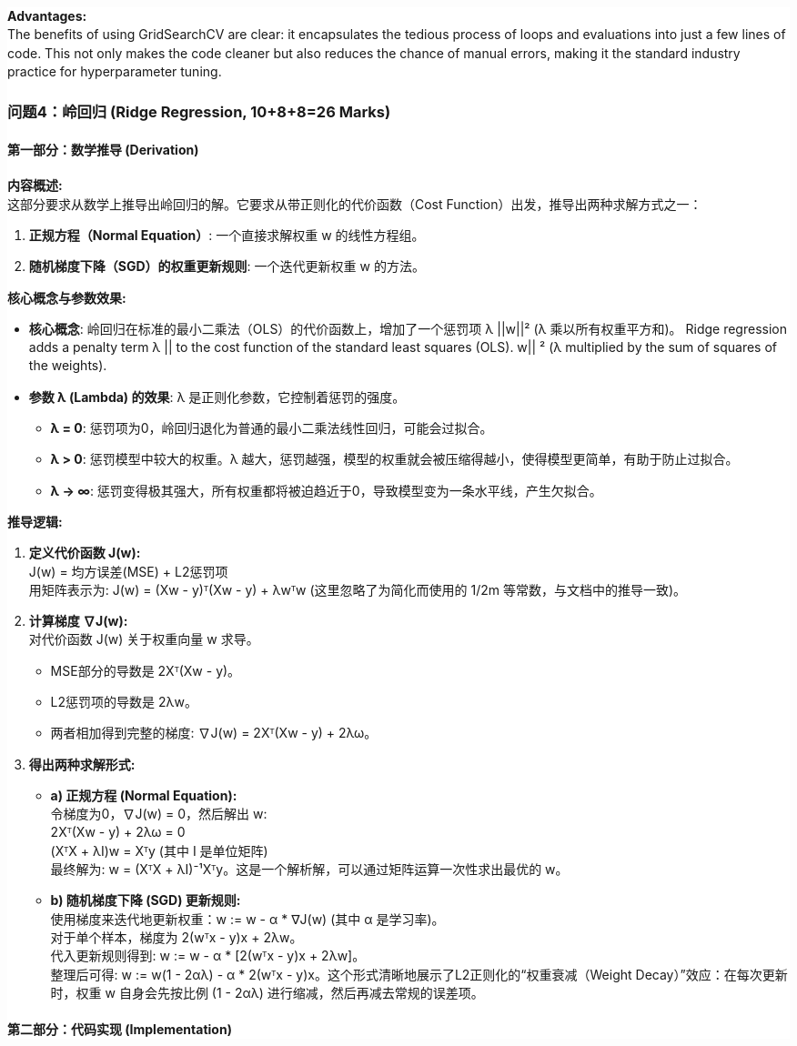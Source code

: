 **Advantages:**  
The benefits of using GridSearchCV are clear: it encapsulates the tedious process of loops and evaluations into just a few lines of code. This not only makes the code cleaner but also reduces the chance of manual errors, making it the standard industry practice for hyperparameter tuning.

### **问题4：岭回归 (Ridge Regression, 10+8+8=26 Marks)**

#### **第一部分：数学推导 (Derivation)**

**内容概述:**  
这部分要求从数学上推导出岭回归的解。它要求从带正则化的代价函数（Cost Function）出发，推导出两种求解方式之一：

1. **正规方程（Normal Equation）**: 一个直接求解权重 w 的线性方程组。
    
2. **随机梯度下降（SGD）的权重更新规则**: 一个迭代更新权重 w 的方法。
    

**核心概念与参数效果:**

- **核心概念**: 岭回归在标准的最小二乘法（OLS）的代价函数上，增加了一个惩罚项 λ ||w||² (λ 乘以所有权重平方和)。
  Ridge regression adds a penalty term λ || to the cost function of the standard least squares (OLS). w|| ² (λ multiplied by the sum of squares of the weights).
    
- **参数 λ (Lambda) 的效果**: λ 是正则化参数，它控制着惩罚的强度。
    
    - **λ = 0**: 惩罚项为0，岭回归退化为普通的最小二乘法线性回归，可能会过拟合。
        
    - **λ > 0**: 惩罚模型中较大的权重。λ 越大，惩罚越强，模型的权重就会被压缩得越小，使得模型更简单，有助于防止过拟合。
        
    - **λ → ∞**: 惩罚变得极其强大，所有权重都将被迫趋近于0，导致模型变为一条水平线，产生欠拟合。
        

**推导逻辑:**

1. **定义代价函数 J(w):**  
    J(w) = 均方误差(MSE) + L2惩罚项  
    用矩阵表示为: J(w) = (Xw - y)ᵀ(Xw - y) + λwᵀw (这里忽略了为简化而使用的 1/2m 等常数，与文档中的推导一致)。
    
2. **计算梯度 ∇J(w):**  
    对代价函数 J(w) 关于权重向量 w 求导。
    
    - MSE部分的导数是 2Xᵀ(Xw - y)。
        
    - L2惩罚项的导数是 2λw。
        
    - 两者相加得到完整的梯度: ∇J(w) = 2Xᵀ(Xw - y) + 2λω。
        
3. **得出两种求解形式:**
    
    - **a) 正规方程 (Normal Equation):**  
        令梯度为0，∇J(w) = 0，然后解出 w:  
        2Xᵀ(Xw - y) + 2λω = 0  
        (XᵀX + λI)w = Xᵀy (其中 I 是单位矩阵)  
        最终解为: w = (XᵀX + λI)⁻¹Xᵀy。这是一个解析解，可以通过矩阵运算一次性求出最优的 w。
        
    - **b) 随机梯度下降 (SGD) 更新规则:**  
        使用梯度来迭代地更新权重：w := w - α * ∇J(w) (其中 α 是学习率)。  
        对于单个样本，梯度为 2(wᵀx - y)x + 2λw。  
        代入更新规则得到: w := w - α * [2(wᵀx - y)x + 2λw]。  
        整理后可得: w := w(1 - 2αλ) - α * 2(wᵀx - y)x。这个形式清晰地展示了L2正则化的“权重衰减（Weight Decay）”效应：在每次更新时，权重 w 自身会先按比例 (1 - 2αλ) 进行缩减，然后再减去常规的误差项。
#### **第二部分：代码实现 (Implementation)**
